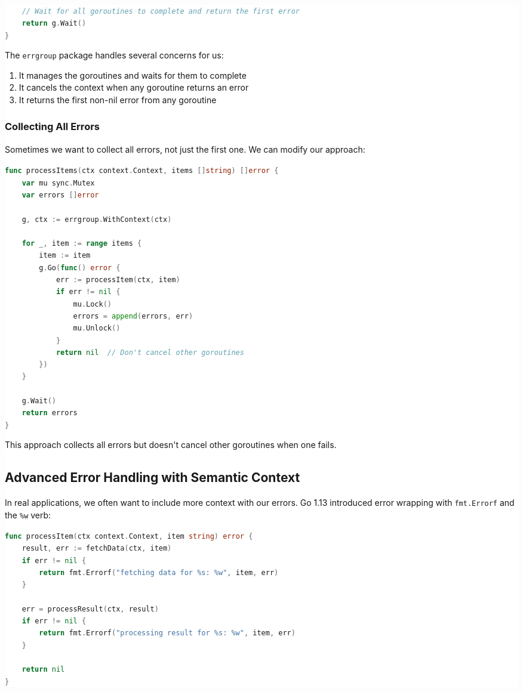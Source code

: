 ```go
    // Wait for all goroutines to complete and return the first error
    return g.Wait()
}
```

The `errgroup` package handles several concerns for us:

1. It manages the goroutines and waits for them to complete
2. It cancels the context when any goroutine returns an error
3. It returns the first non-nil error from any goroutine

### Collecting All Errors

Sometimes we want to collect all errors, not just the first one. We can modify our approach:

```go
func processItems(ctx context.Context, items []string) []error {
    var mu sync.Mutex
    var errors []error
  
    g, ctx := errgroup.WithContext(ctx)
  
    for _, item := range items {
        item := item
        g.Go(func() error {
            err := processItem(ctx, item)
            if err != nil {
                mu.Lock()
                errors = append(errors, err)
                mu.Unlock()
            }
            return nil  // Don't cancel other goroutines
        })
    }
  
    g.Wait()
    return errors
}
```

This approach collects all errors but doesn't cancel other goroutines when one fails.

## Advanced Error Handling with Semantic Context

In real applications, we often want to include more context with our errors. Go 1.13 introduced error wrapping with `fmt.Errorf` and the `%w` verb:

```go
func processItem(ctx context.Context, item string) error {
    result, err := fetchData(ctx, item)
    if err != nil {
        return fmt.Errorf("fetching data for %s: %w", item, err)
    }
  
    err = processResult(ctx, result)
    if err != nil {
        return fmt.Errorf("processing result for %s: %w", item, err)
    }
  
    return nil
}
```
